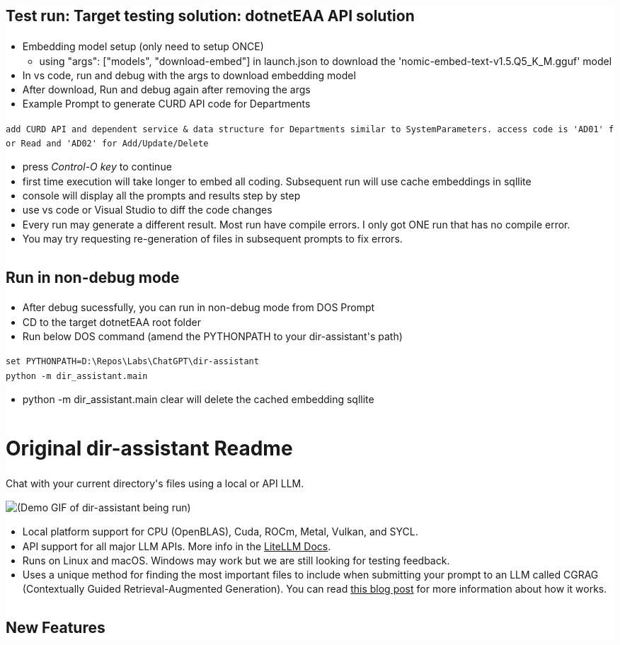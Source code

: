 ## Test run: Target testing solution: dotnetEAA API solution
* Embedding model setup (only need to setup ONCE)
    * using "args": ["models", "download-embed"] in launch.json to download the 'nomic-embed-text-v1.5.Q5_K_M.gguf' model
* In vs code, run and debug with the args to download embedding model
* After download, Run and debug again after removing the args
* Example Prompt to generate CURD API code for Departments
```
add CURD API and dependent service & data structure for Departments similar to SystemParameters. access code is 'AD01' for Read and 'AD02' for Add/Update/Delete
```
* press *Control-O key* to continue
* first time execution will take longer to embed all coding. Subsequent run will use cache embeddings in sqllite
* console will display all the prompts and results step by step
* use vs code or Visual Studio to diff the code changes
* Every run may generate a different result. Most run have compile errors. I only got ONE run that has no compile error.
* You may try requesting re-generation of files in subsequent prompts to fix errors.

## Run in non-debug mode
* After debug sucessfully, you can run in non-debug mode from DOS Prompt
* CD to the target dotnetEAA root folder
* Run below DOS command (amend the PYTHONPATH to your dir-assistant's path)
```
set PYTHONPATH=D:\Repos\Labs\ChatGPT\dir-assistant
python -m dir_assistant.main
```
* python -m dir_assistant.main clear will delete the cached embedding sqllite





# Original dir-assistant Readme

Chat with your current directory's files using a local or API LLM.

![(Demo GIF of dir-assistant being run)](demo.gif)

- Local platform support for CPU (OpenBLAS), Cuda, ROCm, Metal, Vulkan, and SYCL. 
- API support for all major LLM APIs. More info in the 
[LiteLLM Docs](https://docs.litellm.ai/docs/providers).
- Runs on Linux and macOS. Windows may work but we are still looking for testing feedback.
- Uses a unique method for finding the most important files to include when submitting your
prompt to an LLM called CGRAG (Contextually Guided Retrieval-Augmented Generation). You can read 
[this blog post](https://medium.com/@djangoist/how-to-create-accurate-llm-responses-on-large-code-repositories-presenting-cgrag-a-new-feature-of-e77c0ffe432d) for more information about how it works.

## New Features
